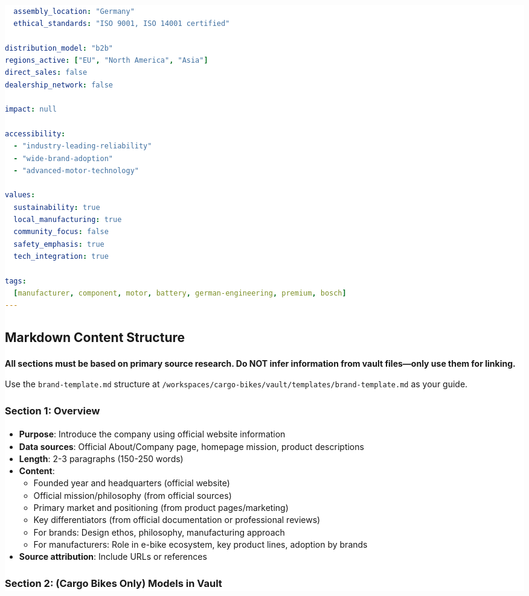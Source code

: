 ```yaml
  assembly_location: "Germany"
  ethical_standards: "ISO 9001, ISO 14001 certified"

distribution_model: "b2b"
regions_active: ["EU", "North America", "Asia"]
direct_sales: false
dealership_network: false

impact: null

accessibility:
  - "industry-leading-reliability"
  - "wide-brand-adoption"
  - "advanced-motor-technology"

values:
  sustainability: true
  local_manufacturing: true
  community_focus: false
  safety_emphasis: true
  tech_integration: true

tags:
  [manufacturer, component, motor, battery, german-engineering, premium, bosch]
---
```

## Markdown Content Structure

**All sections must be based on primary source research. Do NOT infer information from vault files—only use them for linking.**

Use the `brand-template.md` structure at `/workspaces/cargo-bikes/vault/templates/brand-template.md` as your guide.

### Section 1: Overview

- **Purpose**: Introduce the company using official website information
- **Data sources**: Official About/Company page, homepage mission, product descriptions
- **Length**: 2-3 paragraphs (150-250 words)
- **Content**:
  - Founded year and headquarters (official website)
  - Official mission/philosophy (from official sources)
  - Primary market and positioning (from product pages/marketing)
  - Key differentiators (from official documentation or professional reviews)
  - For brands: Design ethos, philosophy, manufacturing approach
  - For manufacturers: Role in e-bike ecosystem, key product lines, adoption by brands
- **Source attribution**: Include URLs or references

### Section 2: (Cargo Bikes Only) Models in Vault
